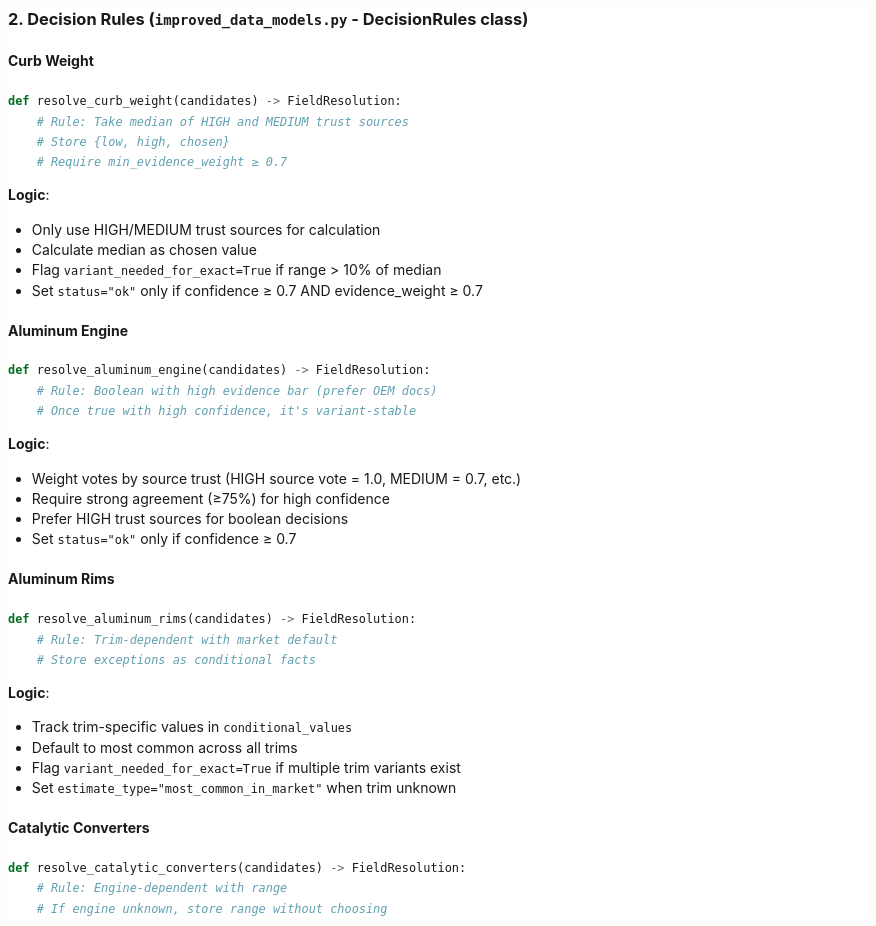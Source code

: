 ### 2. Decision Rules (`improved_data_models.py` - DecisionRules class)

#### Curb Weight

```python
def resolve_curb_weight(candidates) -> FieldResolution:
    # Rule: Take median of HIGH and MEDIUM trust sources
    # Store {low, high, chosen}
    # Require min_evidence_weight ≥ 0.7
```

**Logic**:

- Only use HIGH/MEDIUM trust sources for calculation
- Calculate median as chosen value
- Flag `variant_needed_for_exact=True` if range > 10% of median
- Set `status="ok"` only if confidence ≥ 0.7 AND evidence_weight ≥ 0.7

#### Aluminum Engine

```python
def resolve_aluminum_engine(candidates) -> FieldResolution:
    # Rule: Boolean with high evidence bar (prefer OEM docs)
    # Once true with high confidence, it's variant-stable
```

**Logic**:

- Weight votes by source trust (HIGH source vote = 1.0, MEDIUM = 0.7, etc.)
- Require strong agreement (≥75%) for high confidence
- Prefer HIGH trust sources for boolean decisions
- Set `status="ok"` only if confidence ≥ 0.7

#### Aluminum Rims

```python
def resolve_aluminum_rims(candidates) -> FieldResolution:
    # Rule: Trim-dependent with market default
    # Store exceptions as conditional facts
```

**Logic**:

- Track trim-specific values in `conditional_values`
- Default to most common across all trims
- Flag `variant_needed_for_exact=True` if multiple trim variants exist
- Set `estimate_type="most_common_in_market"` when trim unknown

#### Catalytic Converters

```python
def resolve_catalytic_converters(candidates) -> FieldResolution:
    # Rule: Engine-dependent with range
    # If engine unknown, store range without choosing
```
